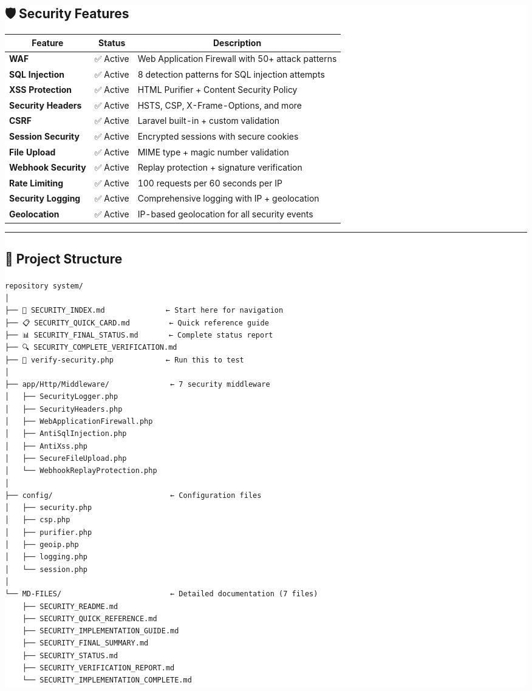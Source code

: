 
## 🛡️ Security Features

| Feature | Status | Description |
|---------|--------|-------------|
| **WAF** | ✅ Active | Web Application Firewall with 50+ attack patterns |
| **SQL Injection** | ✅ Active | 8 detection patterns for SQL injection attempts |
| **XSS Protection** | ✅ Active | HTML Purifier + Content Security Policy |
| **Security Headers** | ✅ Active | HSTS, CSP, X-Frame-Options, and more |
| **CSRF** | ✅ Active | Laravel built-in + custom validation |
| **Session Security** | ✅ Active | Encrypted sessions with secure cookies |
| **File Upload** | ✅ Active | MIME type + magic number validation |
| **Webhook Security** | ✅ Active | Replay protection + signature verification |
| **Rate Limiting** | ✅ Active | 100 requests per 60 seconds per IP |
| **Security Logging** | ✅ Active | Comprehensive logging with IP + geolocation |
| **Geolocation** | ✅ Active | IP-based geolocation for all security events |

---

## 📁 Project Structure

```
repository system/
│
├── 📖 SECURITY_INDEX.md              ← Start here for navigation
├── 📋 SECURITY_QUICK_CARD.md         ← Quick reference guide
├── 📊 SECURITY_FINAL_STATUS.md       ← Complete status report
├── 🔍 SECURITY_COMPLETE_VERIFICATION.md
├── 🧪 verify-security.php            ← Run this to test
│
├── app/Http/Middleware/              ← 7 security middleware
│   ├── SecurityLogger.php
│   ├── SecurityHeaders.php
│   ├── WebApplicationFirewall.php
│   ├── AntiSqlInjection.php
│   ├── AntiXss.php
│   ├── SecureFileUpload.php
│   └── WebhookReplayProtection.php
│
├── config/                           ← Configuration files
│   ├── security.php
│   ├── csp.php
│   ├── purifier.php
│   ├── geoip.php
│   ├── logging.php
│   └── session.php
│
└── MD-FILES/                         ← Detailed documentation (7 files)
    ├── SECURITY_README.md
    ├── SECURITY_QUICK_REFERENCE.md
    ├── SECURITY_IMPLEMENTATION_GUIDE.md
    ├── SECURITY_FINAL_SUMMARY.md
    ├── SECURITY_STATUS.md
    ├── SECURITY_VERIFICATION_REPORT.md
    └── SECURITY_IMPLEMENTATION_COMPLETE.md
```
